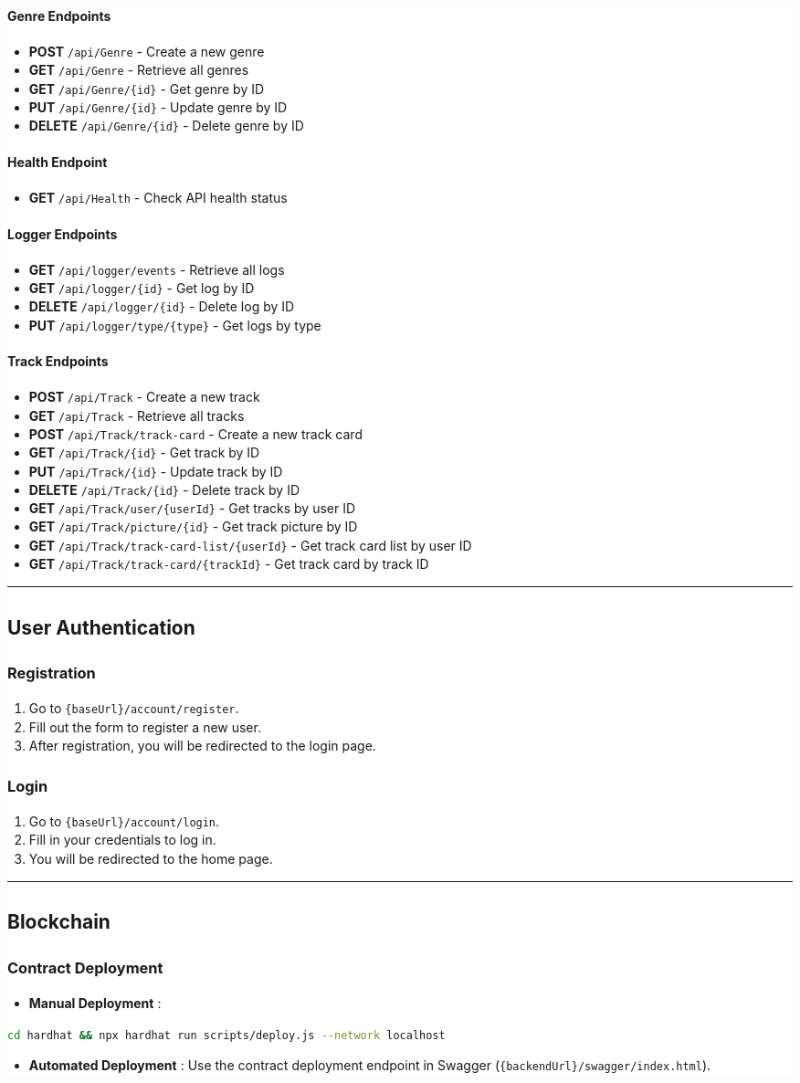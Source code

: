 #### Genre Endpoints
- **POST** `/api/Genre` - Create a new genre
- **GET** `/api/Genre` - Retrieve all genres
- **GET** `/api/Genre/{id}` - Get genre by ID
- **PUT** `/api/Genre/{id}` - Update genre by ID
- **DELETE** `/api/Genre/{id}` - Delete genre by ID

#### Health Endpoint
- **GET** `/api/Health` - Check API health status

#### Logger Endpoints
- **GET** `/api/logger/events` - Retrieve all logs
- **GET** `/api/logger/{id}` - Get log by ID
- **DELETE** `/api/logger/{id}` - Delete log by ID
- **PUT** `/api/logger/type/{type}` - Get logs by type

#### Track Endpoints
- **POST** `/api/Track` - Create a new track
- **GET** `/api/Track` - Retrieve all tracks
- **POST** `/api/Track/track-card` - Create a new track card
- **GET** `/api/Track/{id}` - Get track by ID
- **PUT** `/api/Track/{id}` - Update track by ID
- **DELETE** `/api/Track/{id}` - Delete track by ID
- **GET** `/api/Track/user/{userId}` - Get tracks by user ID
- **GET** `/api/Track/picture/{id}` - Get track picture by ID
- **GET** `/api/Track/track-card-list/{userId}` - Get track card list by user ID
- **GET** `/api/Track/track-card/{trackId}` - Get track card by track ID


---

## User Authentication

### Registration
1. Go to `{baseUrl}/account/register`.
2. Fill out the form to register a new user.
3. After registration, you will be redirected to the login page.

### Login
1. Go to `{baseUrl}/account/login`.
2. Fill in your credentials to log in.
3. You will be redirected to the home page.

---

## Blockchain

### Contract Deployment
- **Manual Deployment** :  
```bash
cd hardhat && npx hardhat run scripts/deploy.js --network localhost
```
- **Automated Deployment** : Use the contract deployment endpoint in Swagger (`{backendUrl}/swagger/index.html`).
